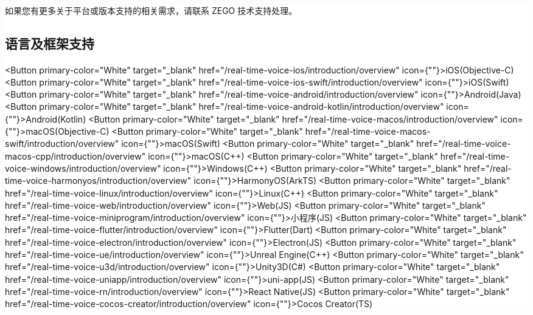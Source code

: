 <Note title="说明">如果您有更多关于平台或版本支持的相关需求，请联系 ZEGO 技术支持处理。</Note>

## 语言及框架支持


<Button primary-color="White" target="_blank" href="/real-time-voice-ios/introduction/overview" icon={""}>iOS(Objective-C)</Button>
<Button primary-color="White" target="_blank" href="/real-time-voice-ios-swift/introduction/overview" icon={""}>iOS(Swift)</Button>
<Button primary-color="White" target="_blank" href="/real-time-voice-android/introduction/overview" icon={""}>Android(Java)</Button>
<Button primary-color="White" target="_blank" href="/real-time-voice-android-kotlin/introduction/overview" icon={""}>Android(Kotlin)</Button>
<Button primary-color="White" target="_blank" href="/real-time-voice-macos/introduction/overview" icon={""}>macOS(Objective-C)</Button>
<Button primary-color="White" target="_blank" href="/real-time-voice-macos-swift/introduction/overview" icon={""}>macOS(Swift)</Button>
<Button primary-color="White" target="_blank" href="/real-time-voice-macos-cpp/introduction/overview" icon={""}>macOS(C++)</Button>
<Button primary-color="White" target="_blank" href="/real-time-voice-windows/introduction/overview" icon={""}>Windows(C++)</Button>
<Button primary-color="White" target="_blank" href="/real-time-voice-harmonyos/introduction/overview" icon={""}>HarmonyOS(ArkTS)</Button>
<Button primary-color="White" target="_blank" href="/real-time-voice-linux/introduction/overview" icon={""}>Linux(C++)</Button>
<Button primary-color="White" target="_blank" href="/real-time-voice-web/introduction/overview" icon={""}>Web(JS)</Button>
<Button primary-color="White" target="_blank" href="/real-time-voice-miniprogram/introduction/overview" icon={""}>小程序(JS)</Button>
<Button primary-color="White" target="_blank" href="/real-time-voice-flutter/introduction/overview" icon={""}>Flutter(Dart)</Button>
<Button primary-color="White" target="_blank" href="/real-time-voice-electron/introduction/overview" icon={""}>Electron(JS)</Button>
<Button primary-color="White" target="_blank" href="/real-time-voice-ue/introduction/overview" icon={""}>Unreal Engine(C++)</Button>
<Button primary-color="White" target="_blank" href="/real-time-voice-u3d/introduction/overview" icon={""}>Unity3D(C#)</Button>
<Button primary-color="White" target="_blank" href="/real-time-voice-uniapp/introduction/overview" icon={""}>uni-app(JS)</Button>
<Button primary-color="White" target="_blank" href="/real-time-voice-rn/introduction/overview" icon={""}>React Native(JS)</Button>
<Button primary-color="White" target="_blank" href="/real-time-voice-cocos-creator/introduction/overview" icon={""}>Cocos Creator(TS)</Button>